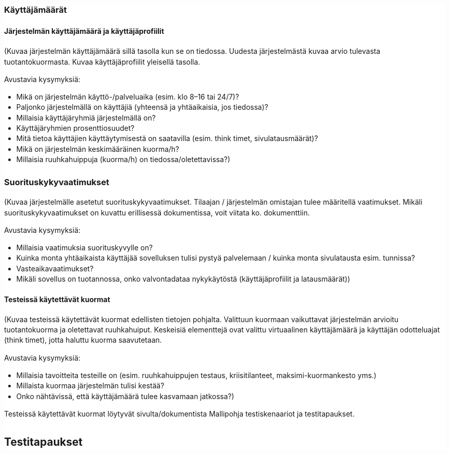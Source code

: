 
### Käyttäjämäärät


#### Järjestelmän käyttäjämäärä ja käyttäjäprofiilit

(Kuvaa järjestelmän käyttäjämäärä sillä tasolla kun se on tiedossa. Uudesta järjestelmästä kuvaa arvio tulevasta tuotantokuormasta. Kuvaa käyttäjäprofiilit yleisellä tasolla.

Avustavia kysymyksiä:

- Mikä on järjestelmän käyttö-/palveluaika (esim. klo 8–16 tai 24/7)?
- Paljonko järjestelmällä on käyttäjiä (yhteensä ja yhtäaikaisia, jos tiedossa)?
- Millaisia käyttäjäryhmiä järjestelmällä on?
- Käyttäjäryhmien prosenttiosuudet?
- Mitä tietoa käyttäjien käyttäytymisestä on saatavilla (esim. think timet, sivulatausmäärät)?
- Mikä on järjestelmän keskimääräinen kuorma/h?
- Millaisia ruuhkahuippuja (kuorma/h) on tiedossa/oletettavissa?)


### Suorituskykyvaatimukset

(Kuvaa järjestelmälle asetetut suorituskykyvaatimukset. Tilaajan / järjestelmän omistajan tulee määritellä vaatimukset. Mikäli suorituskykyvaatimukset on kuvattu erillisessä dokumentissa, voit viitata ko. dokumenttiin.

Avustavia kysymyksiä:

- Millaisia vaatimuksia suorituskyvylle on?
- Kuinka monta yhtäaikaista käyttäjää sovelluksen tulisi pystyä palvelemaan / kuinka monta sivulatausta esim. tunnissa?
- Vasteaikavaatimukset?
- Mikäli sovellus on tuotannossa, onko valvontadataa nykykäytöstä (käyttäjäprofiilit ja latausmäärät))


#### Testeissä käytettävät kuormat

(Kuvaa testeissä käytettävät kuormat edellisten tietojen pohjalta. Valittuun kuormaan vaikuttavat järjestelmän arvioitu tuotantokuorma ja oletettavat ruuhkahuiput. Keskeisiä elementtejä ovat valittu virtuaalinen käyttäjämäärä ja käyttäjän odotteluajat (think timet), jotta haluttu kuorma saavutetaan.

Avustavia kysymyksiä:

- Millaisia tavoitteita testeille on (esim. ruuhkahuippujen testaus, kriisitilanteet, maksimi-kuormankesto yms.)
- Millaista kuormaa järjestelmän tulisi kestää?
- Onko nähtävissä, että käyttäjämäärä tulee kasvamaan jatkossa?)

Testeissä käytettävät kuormat löytyvät sivulta/dokumentista Mallipohja testiskenaariot ja testitapaukset.


## Testitapaukset

